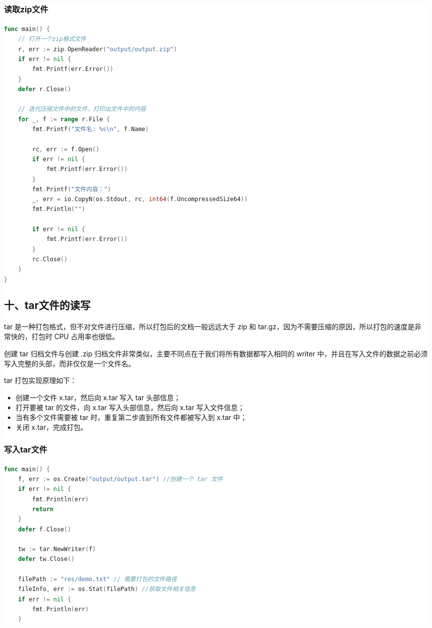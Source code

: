 <a name="BNdkU"></a>
### 读取zip文件
```go
func main() {
	// 打开一个zip格式文件
	r, err := zip.OpenReader("output/output.zip")
	if err != nil {
		fmt.Printf(err.Error())
	}
	defer r.Close()

	// 迭代压缩文件中的文件，打印出文件中的内容
	for _, f := range r.File {
		fmt.Printf("文件名: %s\n", f.Name)

		rc, err := f.Open()
		if err != nil {
			fmt.Printf(err.Error())
		}
		fmt.Printf("文件内容：")
		_, err = io.CopyN(os.Stdout, rc, int64(f.UncompressedSize64))
		fmt.Println("")

		if err != nil {
			fmt.Printf(err.Error())
		}
		rc.Close()
	}
}
```

<a name="LFp2b"></a>
## 十、tar文件的读写
tar 是一种打包格式，但不对文件进行压缩，所以打包后的文档一般远远大于 zip 和 tar.gz，因为不需要压缩的原因，所以打包的速度是非常快的，打包时 CPU 占用率也很低。

创建 tar 归档文件与创建 .zip 归档文件非常类似，主要不同点在于我们将所有数据都写入相同的 writer 中，并且在写入文件的数据之前必须写入完整的头部，而非仅仅是一个文件名。

tar 打包实现原理如下：

- 创建一个文件 x.tar，然后向 x.tar 写入 tar 头部信息；
- 打开要被 tar 的文件，向 x.tar 写入头部信息，然后向 x.tar 写入文件信息；
- 当有多个文件需要被 tar 时，重复第二步直到所有文件都被写入到 x.tar 中；
- 关闭 x.tar，完成打包。

<a name="Isvjj"></a>
### 写入tar文件
```go
func main() {
	f, err := os.Create("output/output.tar") //创建一个 tar 文件
	if err != nil {
		fmt.Println(err)
		return
	}
	defer f.Close()

	tw := tar.NewWriter(f)
	defer tw.Close()

	filePath := "res/demo.txt" // 需要打包的文件路径
	fileInfo, err := os.Stat(filePath) //获取文件相关信息
	if err != nil {
		fmt.Println(err)
	}

```